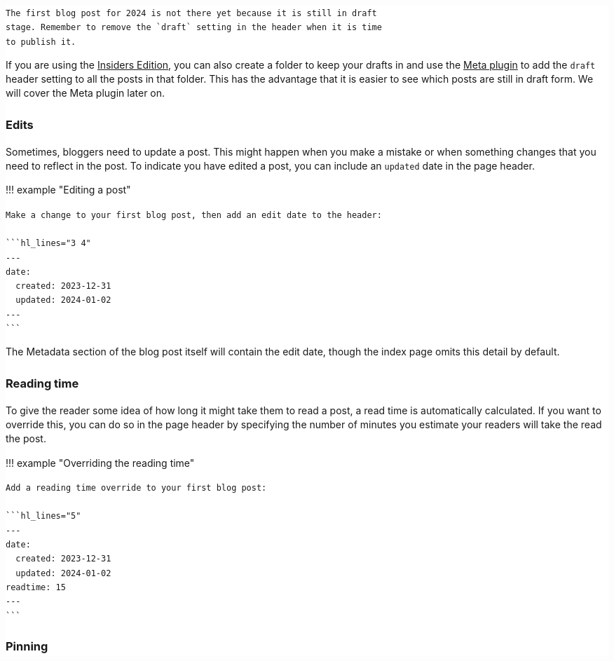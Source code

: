     The first blog post for 2024 is not there yet because it is still in draft
    stage. Remember to remove the `draft` setting in the header when it is time
    to publish it.

If you are using the [Insiders Edition], you can also create
a folder to keep your drafts in and use the [Meta plugin] to add the
`draft` header setting to all the posts in that folder. This has the advantage
that it is easier to see which posts are still in draft form. We will cover the
Meta plugin later on.

[Meta plugin]: ../../plugins/meta.md

### Edits

Sometimes, bloggers need to update a post. This might happen when you make
a mistake or when something changes that you need to reflect in the post. To
indicate you have edited a post, you can include an `updated` date in the page
header.

!!! example "Editing a post"

    Make a change to your first blog post, then add an edit date to the header:

    ```hl_lines="3 4"
    ---
    date:
      created: 2023-12-31
      updated: 2024-01-02
    ---
    ```

The Metadata section of the blog post itself will contain the edit date,
though the index page omits this detail by default.

### Reading time

To give the reader some idea of how long it might take them to read a post,
a read time is automatically calculated. If you want to override this, you can
do so in the page header by specifying the number of minutes you estimate
your readers will take the read the post.

!!! example "Overriding the reading time"

    Add a reading time override to your first blog post:

    ```hl_lines="5"
    ---
    date:
      created: 2023-12-31
      updated: 2024-01-02
    readtime: 15
    ---
    ```

### Pinning


[blog plugin]: ../../plugins/blog.md
[Material for MkDocs blog]: https://squidfunk.github.io/mkdocs-material/blog/
[tutorial on navigation]: navigation.md
[Insiders Edition]: ../../insiders/index.md
[tutorial on navigation, pagination, and authors]: navigation.md
[engagement and dissemination tutorial]: engage.md
